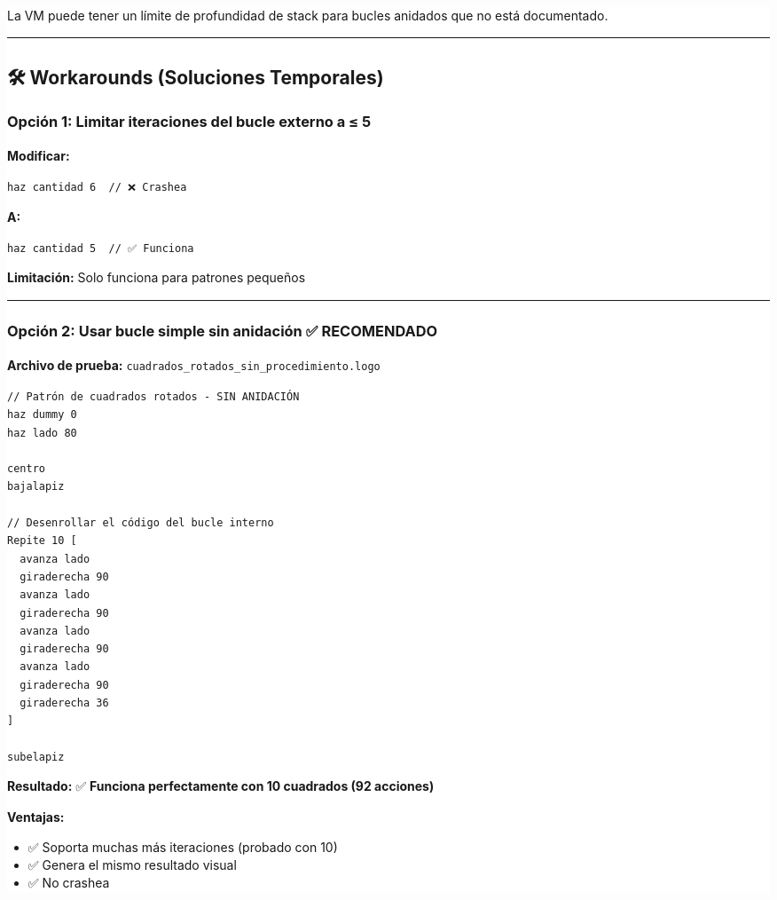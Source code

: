 La VM puede tener un límite de profundidad de stack para bucles anidados que no está documentado.

---

## 🛠️ Workarounds (Soluciones Temporales)

### Opción 1: Limitar iteraciones del bucle externo a ≤ 5

**Modificar:**
```logo
haz cantidad 6  // ❌ Crashea
```

**A:**
```logo
haz cantidad 5  // ✅ Funciona
```

**Limitación:** Solo funciona para patrones pequeños

---

### Opción 2: Usar bucle simple sin anidación ✅ **RECOMENDADO**

**Archivo de prueba:** `cuadrados_rotados_sin_procedimiento.logo`

```logo
// Patrón de cuadrados rotados - SIN ANIDACIÓN
haz dummy 0
haz lado 80

centro
bajalapiz

// Desenrollar el código del bucle interno
Repite 10 [
  avanza lado
  giraderecha 90
  avanza lado
  giraderecha 90
  avanza lado
  giraderecha 90
  avanza lado
  giraderecha 90
  giraderecha 36
]

subelapiz
```

**Resultado:** ✅ **Funciona perfectamente con 10 cuadrados (92 acciones)**

**Ventajas:**
- ✅ Soporta muchas más iteraciones (probado con 10)
- ✅ Genera el mismo resultado visual
- ✅ No crashea
